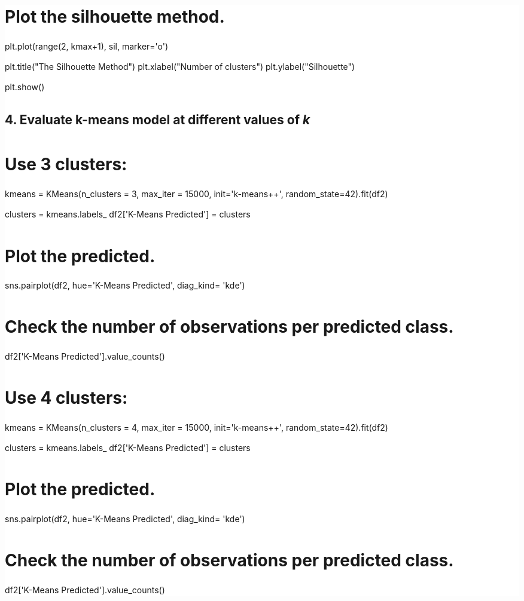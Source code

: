 # Plot the silhouette method.
plt.plot(range(2, kmax+1),
         sil,
         marker='o')

plt.title("The Silhouette Method")
plt.xlabel("Number of clusters")
plt.ylabel("Silhouette")

plt.show()

## 4. Evaluate k-means model at different values of *k*

# Use 3 clusters:
kmeans = KMeans(n_clusters = 3,
                max_iter = 15000,
                init='k-means++',
                random_state=42).fit(df2)

clusters = kmeans.labels_
df2['K-Means Predicted'] = clusters

# Plot the predicted.
sns.pairplot(df2,
             hue='K-Means Predicted',
             diag_kind= 'kde')

# Check the number of observations per predicted class.
df2['K-Means Predicted'].value_counts()

# Use 4 clusters:
kmeans = KMeans(n_clusters = 4,
                max_iter = 15000,
                init='k-means++',
                random_state=42).fit(df2)

clusters = kmeans.labels_
df2['K-Means Predicted'] = clusters

# Plot the predicted.
sns.pairplot(df2,
             hue='K-Means Predicted',
             diag_kind= 'kde')

# Check the number of observations per predicted class.
df2['K-Means Predicted'].value_counts()
